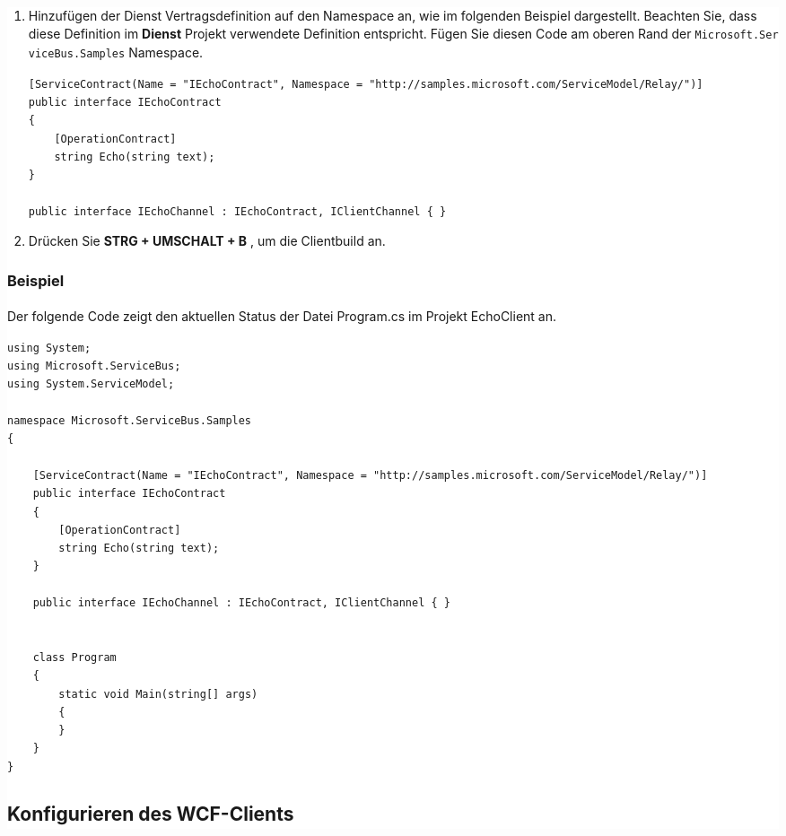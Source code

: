 1. Hinzufügen der Dienst Vertragsdefinition auf den Namespace an, wie im folgenden Beispiel dargestellt. Beachten Sie, dass diese Definition im **Dienst** Projekt verwendete Definition entspricht. Fügen Sie diesen Code am oberen Rand der `Microsoft.ServiceBus.Samples` Namespace.

    ```
    [ServiceContract(Name = "IEchoContract", Namespace = "http://samples.microsoft.com/ServiceModel/Relay/")]
    public interface IEchoContract
    {
        [OperationContract]
        string Echo(string text);
    }

    public interface IEchoChannel : IEchoContract, IClientChannel { }
    ```

1. Drücken Sie **STRG + UMSCHALT + B** , um die Clientbuild an.

### <a name="example"></a>Beispiel

Der folgende Code zeigt den aktuellen Status der Datei Program.cs im Projekt EchoClient an.

```
using System;
using Microsoft.ServiceBus;
using System.ServiceModel;

namespace Microsoft.ServiceBus.Samples
{

    [ServiceContract(Name = "IEchoContract", Namespace = "http://samples.microsoft.com/ServiceModel/Relay/")]
    public interface IEchoContract
    {
        [OperationContract]
        string Echo(string text);
    }

    public interface IEchoChannel : IEchoContract, IClientChannel { }


    class Program
    {
        static void Main(string[] args)
        {
        }
    }
}
```

## <a name="configure-the-wcf-client"></a>Konfigurieren des WCF-Clients


[Azure classic portal]: http://manage.windowsazure.com
[1]: ./media/service-bus-relay-tutorial/service-bus-policies.png
[2]: ./media/service-bus-relay-tutorial/create-console-app.png
[3]: ./media/service-bus-relay-tutorial/install-nuget.png
[4]: ./media/service-bus-relay-tutorial/create-ns.png
[5]: ./media/service-bus-relay-tutorial/set-projects.png
[6]: ./media/service-bus-relay-tutorial/set-depend.png